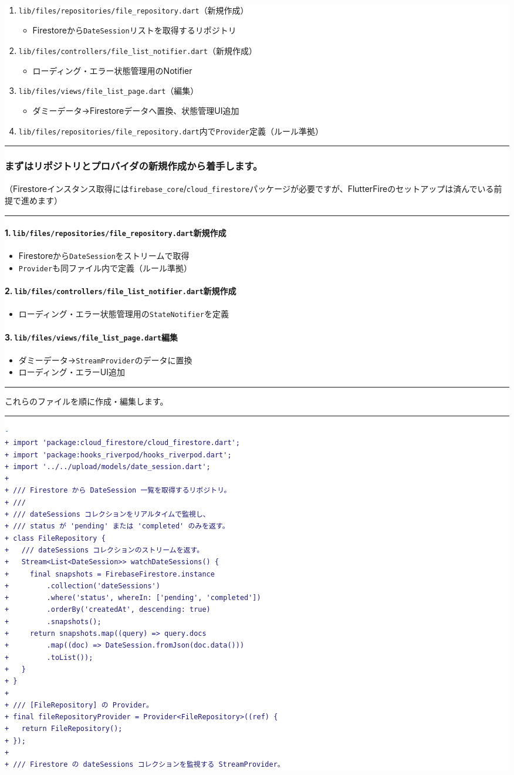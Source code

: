 1. `lib/files/repositories/file_repository.dart`（新規作成）  
   - Firestoreから`DateSession`リストを取得するリポジトリ

2. `lib/files/controllers/file_list_notifier.dart`（新規作成）  
   - ローディング・エラー状態管理用のNotifier

3. `lib/files/views/file_list_page.dart`（編集）  
   - ダミーデータ→Firestoreデータへ置換、状態管理UI追加

4. `lib/files/repositories/file_repository.dart`内で`Provider`定義（ルール準拠）

---

### まずはリポジトリとプロバイダの新規作成から着手します。  
（Firestoreインスタンス取得には`firebase_core`/`cloud_firestore`パッケージが必要ですが、FlutterFireのセットアップは済んでいる前提で進めます）

---

#### 1. `lib/files/repositories/file_repository.dart`新規作成

- Firestoreから`DateSession`をストリームで取得
- `Provider`も同ファイル内で定義（ルール準拠）

#### 2. `lib/files/controllers/file_list_notifier.dart`新規作成

- ローディング・エラー状態管理用の`StateNotifier`を定義

#### 3. `lib/files/views/file_list_page.dart`編集

- ダミーデータ→`StreamProvider`のデータに置換
- ローディング・エラーUI追加

---

これらのファイルを順に作成・編集します。

---

```diff
- 
+ import 'package:cloud_firestore/cloud_firestore.dart';
+ import 'package:hooks_riverpod/hooks_riverpod.dart';
+ import '../../upload/models/date_session.dart';
+ 
+ /// Firestore から DateSession 一覧を取得するリポジトリ。
+ ///
+ /// dateSessions コレクションをリアルタイムで監視し、
+ /// status が 'pending' または 'completed' のみを返す。
+ class FileRepository {
+   /// dateSessions コレクションのストリームを返す。
+   Stream<List<DateSession>> watchDateSessions() {
+     final snapshots = FirebaseFirestore.instance
+         .collection('dateSessions')
+         .where('status', whereIn: ['pending', 'completed'])
+         .orderBy('createdAt', descending: true)
+         .snapshots();
+     return snapshots.map((query) => query.docs
+         .map((doc) => DateSession.fromJson(doc.data()))
+         .toList());
+   }
+ }
+ 
+ /// [FileRepository] の Provider。
+ final fileRepositoryProvider = Provider<FileRepository>((ref) {
+   return FileRepository();
+ });
+ 
+ /// Firestore の dateSessions コレクションを監視する StreamProvider。
```